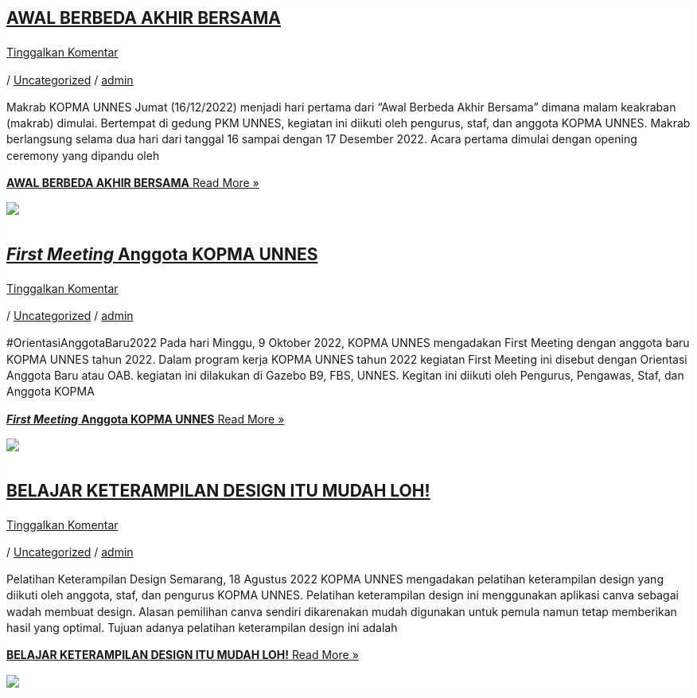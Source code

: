 ## [**AWAL BERBEDA AKHIR BERSAMA**](https://kopmaukmunnes.com/awal-berbeda-akhir-bersama/)

[Tinggalkan Komentar](https://kopmaukmunnes.com/awal-berbeda-akhir-bersama/#respond)

/ [Uncategorized](https://kopmaukmunnes.com/category/uncategorized/) / [admin](https://kopmaukmunnes.com/author/admin_kopma/ "Lihat seluruh tulisan oleh admin")

Makrab KOPMA UNNES Jumat (16/12/2022) menjadi hari pertama dari “Awal Berbeda Akhir Bersama” dimana malam keakraban (makrab) dimulai. Bertempat di gedung PKM UNNES, kegiatan ini diikuti oleh pengurus, staf, dan anggota KOPMA UNNES. Makrab berlangsung selama dua hari dari tanggal 16 sampai dengan 17 Desember 2022. Acara pertama dimulai dengan opening ceremony yang dipandu oleh

[**AWAL BERBEDA AKHIR BERSAMA** Read More »](https://kopmaukmunnes.com/awal-berbeda-akhir-bersama/)

[![](https://kopmaukmunnes.com/wp-content/uploads/2023/01/WhatsApp-Image-2023-01-07-at-20.16.12-1024x576.jpeg)](https://kopmaukmunnes.com/first-meeting-anggota-kopma-unnes/)

## [**_First Meeting_** **Anggota KOPMA UNNES**](https://kopmaukmunnes.com/first-meeting-anggota-kopma-unnes/)

[Tinggalkan Komentar](https://kopmaukmunnes.com/first-meeting-anggota-kopma-unnes/#respond)

/ [Uncategorized](https://kopmaukmunnes.com/category/uncategorized/) / [admin](https://kopmaukmunnes.com/author/admin_kopma/ "Lihat seluruh tulisan oleh admin")

#OrientasiAnggotaBaru2022 Pada hari Minggu, 9 Oktober 2022, KOPMA UNNES mengadakan First Meeting dengan anggota baru KOPMA UNNES tahun 2022. Dalam program kerja KOPMA UNNES tahun 2022 kegiatan First Meeting ini disebut dengan Orientasi Anggota Baru atau OAB. kegiatan ini dilakukan di Gazebo B9, FBS, UNNES. Kegitan ini diikuti oleh Pengurus, Pengawas, Staf, dan Anggota KOPMA

[**_First Meeting_** **Anggota KOPMA UNNES** Read More »](https://kopmaukmunnes.com/first-meeting-anggota-kopma-unnes/)

[![](https://kopmaukmunnes.com/wp-content/uploads/2023/01/1-1.png)](https://kopmaukmunnes.com/belajar-keterampilan-design-itu-mudah/)

## [**BELAJAR KETERAMPILAN DESIGN ITU MUDAH LOH!**](https://kopmaukmunnes.com/belajar-keterampilan-design-itu-mudah/)

[Tinggalkan Komentar](https://kopmaukmunnes.com/belajar-keterampilan-design-itu-mudah/#respond)

/ [Uncategorized](https://kopmaukmunnes.com/category/uncategorized/) / [admin](https://kopmaukmunnes.com/author/admin_kopma/ "Lihat seluruh tulisan oleh admin")

Pelatihan Keterampilan Design Semarang, 18 Agustus 2022 KOPMA UNNES mengadakan pelatihan keterampilan design yang diikuti oleh anggota, staf, dan pengurus KOPMA UNNES. Pelatihan keterampilan design ini menggunakan aplikasi canva sebagai wadah membuat design. Alasan pemilihan canva sendiri dikarenakan mudah digunakan untuk pemula namun tetap memberikan hasil yang optimal. Tujuan adanya pelatihan keterampilan design ini adalah

[**BELAJAR KETERAMPILAN DESIGN ITU MUDAH LOH!** Read More »](https://kopmaukmunnes.com/belajar-keterampilan-design-itu-mudah/)

[![](https://kopmaukmunnes.com/wp-content/uploads/2023/01/4.png)](https://kopmaukmunnes.com/kopma-unnes-buka-kelas-bahasa-asing-nih/)
